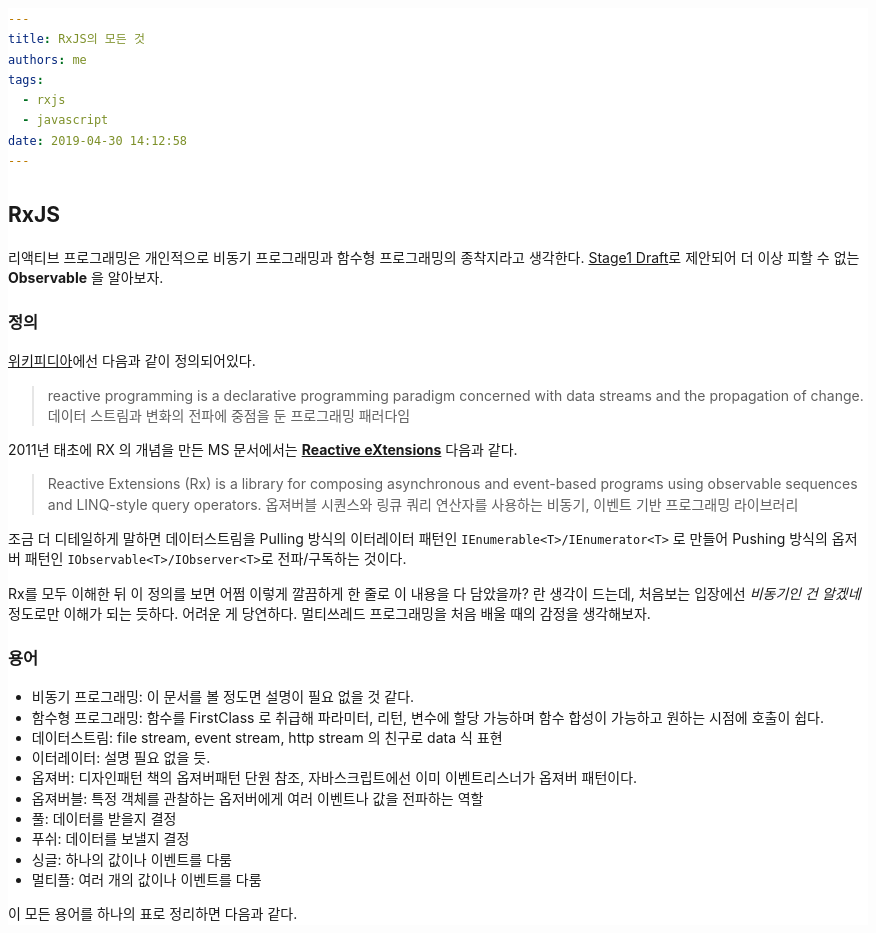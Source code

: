 ```yaml
---
title: RxJS의 모든 것
authors: me
tags:
  - rxjs
  - javascript
date: 2019-04-30 14:12:58
---
```


## RxJS

리액티브 프로그래밍은 개인적으로 비동기 프로그래밍과 함수형 프로그래밍의 종착지라고 생각한다.
[Stage1 Draft](https://github.com/tc39/proposal-observable)로 제안되어 더 이상 피할 수 없는 **Observable** 을 알아보자.

### 정의

[위키피디아](https://en.wikipedia.org/wiki/Reactive_programming)에선 다음과 같이 정의되어있다.

> reactive programming is a declarative programming paradigm concerned with data streams and the propagation of change.
> 데이터 스트림과 변화의 전파에 중점을 둔 프로그래밍 패러다임

2011년 태초에 RX 의 개념을 만든 MS 문서에서는 [**Reactive eXtensions**](<https://docs.microsoft.com/en-us/previous-versions/dotnet/reactive-extensions/hh242985(v=vs.103)>) 다음과 같다.

> Reactive Extensions (Rx) is a library for composing asynchronous and event-based programs using observable sequences and LINQ-style query operators.
> 옵져버블 시퀀스와 링큐 쿼리 연산자를 사용하는 비동기, 이벤트 기반 프로그래밍 라이브러리

조금 더 디테일하게 말하면 데이터스트림을 Pulling 방식의 이터레이터 패턴인 `IEnumerable<T>/IEnumerator<T>` 로 만들어 Pushing 방식의 옵저버 패턴인 `IObservable<T>/IObserver<T>`로 전파/구독하는 것이다.

Rx를 모두 이해한 뒤 이 정의를 보면 어쩜 이렇게 깔끔하게 한 줄로 이 내용을 다 담았을까? 란 생각이 드는데, 처음보는 입장에선 _비동기인 건 알겠네_ 정도로만 이해가 되는 듯하다.
어려운 게 당연하다. 멀티쓰레드 프로그래밍을 처음 배울 때의 감정을 생각해보자.

### 용어

- 비동기 프로그래밍: 이 문서를 볼 정도면 설명이 필요 없을 것 같다.
- 함수형 프로그래밍: 함수를 FirstClass 로 취급해 파라미터, 리턴, 변수에 할당 가능하며 함수 합성이 가능하고 원하는 시점에 호출이 쉽다.
- 데이터스트림: file stream, event stream, http stream 의 친구로 data 식 표현
- 이터레이터: 설명 필요 없을 듯.
- 옵져버: 디자인패턴 책의 옵져버패턴 단원 참조, 자바스크립트에선 이미 이벤트리스너가 옵져버 패턴이다.
- 옵져버블: 특정 객체를 관찰하는 옵저버에게 여러 이벤트나 값을 전파하는 역할
- 풀: 데이터를 받을지 결정
- 푸쉬: 데이터를 보낼지 결정
- 싱글: 하나의 값이나 이벤트를 다룸
- 멀티플: 여러 개의 값이나 이벤트를 다룸

이 모든 용어를 하나의 표로 정리하면 다음과 같다.
